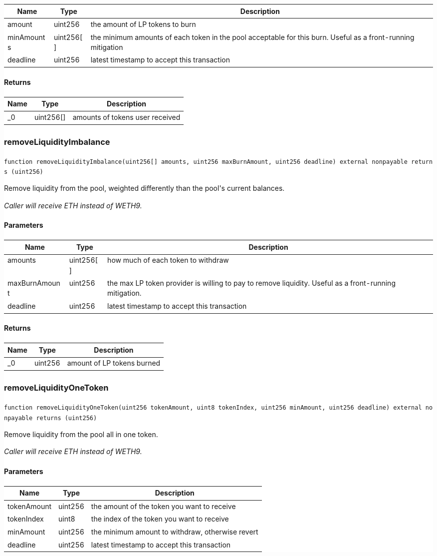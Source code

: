 | Name | Type | Description |
|---|---|---|
| amount | uint256 | the amount of LP tokens to burn |
| minAmounts | uint256[] | the minimum amounts of each token in the pool        acceptable for this burn. Useful as a front-running mitigation |
| deadline | uint256 | latest timestamp to accept this transaction |

#### Returns

| Name | Type | Description |
|---|---|---|
| _0 | uint256[] | amounts of tokens user received |

### removeLiquidityImbalance

```solidity
function removeLiquidityImbalance(uint256[] amounts, uint256 maxBurnAmount, uint256 deadline) external nonpayable returns (uint256)
```

Remove liquidity from the pool, weighted differently than the pool&#39;s current balances.

*Caller will receive ETH instead of WETH9.*

#### Parameters

| Name | Type | Description |
|---|---|---|
| amounts | uint256[] | how much of each token to withdraw |
| maxBurnAmount | uint256 | the max LP token provider is willing to pay to remove liquidity. Useful as a front-running mitigation. |
| deadline | uint256 | latest timestamp to accept this transaction |

#### Returns

| Name | Type | Description |
|---|---|---|
| _0 | uint256 | amount of LP tokens burned |

### removeLiquidityOneToken

```solidity
function removeLiquidityOneToken(uint256 tokenAmount, uint8 tokenIndex, uint256 minAmount, uint256 deadline) external nonpayable returns (uint256)
```

Remove liquidity from the pool all in one token.

*Caller will receive ETH instead of WETH9.*

#### Parameters

| Name | Type | Description |
|---|---|---|
| tokenAmount | uint256 | the amount of the token you want to receive |
| tokenIndex | uint8 | the index of the token you want to receive |
| minAmount | uint256 | the minimum amount to withdraw, otherwise revert |
| deadline | uint256 | latest timestamp to accept this transaction |
